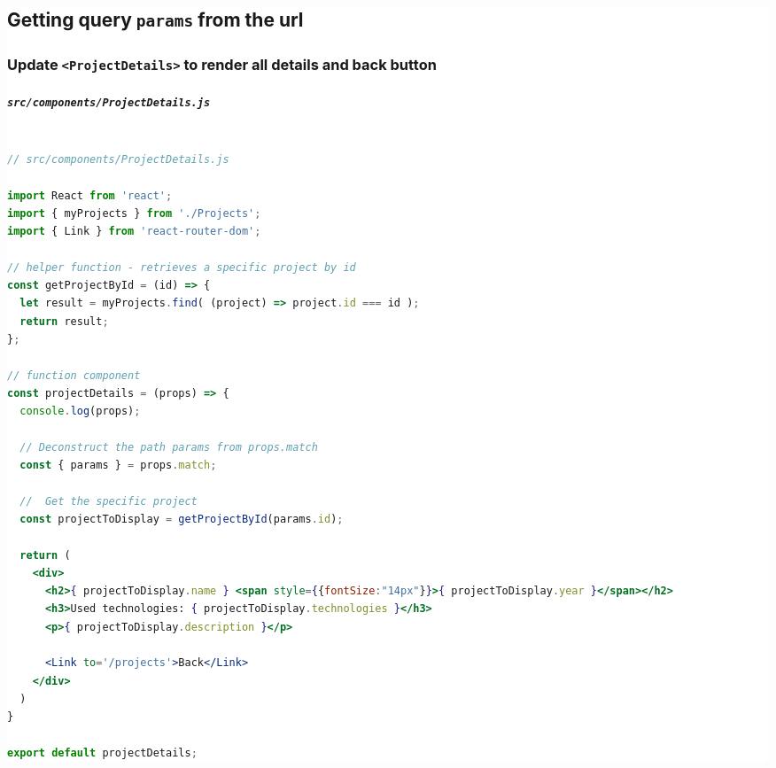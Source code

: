 




## Getting query `params` from the url





### Update `<ProjectDetails>` to render all details and back button





##### `src/components/ProjectDetails.js`

```jsx

// src/components/ProjectDetails.js

import React from 'react';
import { myProjects } from './Projects';
import { Link } from 'react-router-dom';

// helper function - retrieves a specific project by id
const getProjectById = (id) => {
  let result = myProjects.find( (project) => project.id === id );
  return result;
};

// function component
const projectDetails = (props) => {
  console.log(props);
  
  // Deconstruct the path params from props.match
  const { params } = props.match;
  
  //  Get the specific project
  const projectToDisplay = getProjectById(params.id);
   
  return (
    <div>
      <h2>{ projectToDisplay.name } <span style={{fontSize:"14px"}}>{ projectToDisplay.year }</span></h2>
      <h3>Used technologies: { projectToDisplay.technologies }</h3>
      <p>{ projectToDisplay.description }</p>
      
      <Link to='/projects'>Back</Link>
    </div>
  )
}

export default projectDetails;
```
